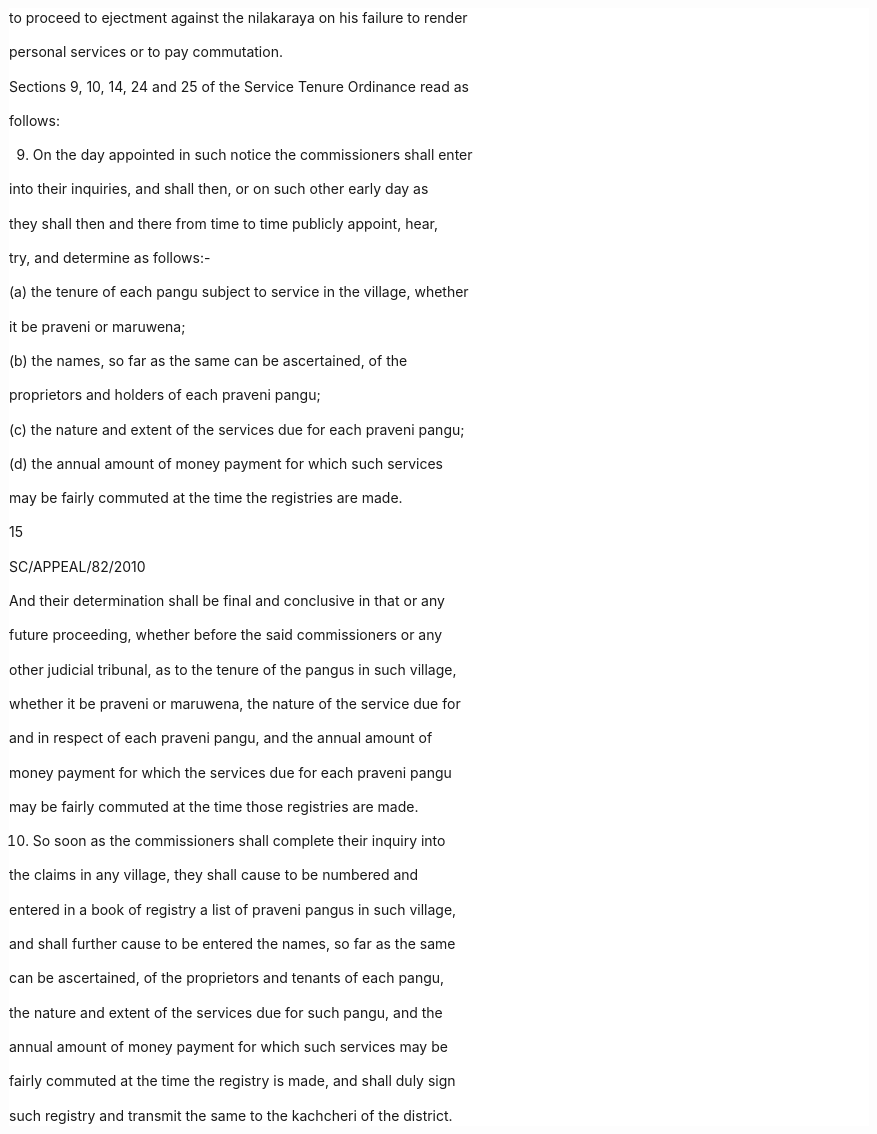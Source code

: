 to proceed to ejectment against the nilakaraya on his failure to render

personal services or to pay commutation.

Sections 9, 10, 14, 24 and 25 of the Service Tenure Ordinance read as

follows:

9. On the day appointed in such notice the commissioners shall enter

into their inquiries, and shall then, or on such other early day as

they shall then and there from time to time publicly appoint, hear,

try, and determine as follows:-

(a) the tenure of each pangu subject to service in the village, whether

it be praveni or maruwena;

(b) the names, so far as the same can be ascertained, of the

proprietors and holders of each praveni pangu;

(c) the nature and extent of the services due for each praveni pangu;

(d) the annual amount of money payment for which such services

may be fairly commuted at the time the registries are made.

15

SC/APPEAL/82/2010

And their determination shall be final and conclusive in that or any

future proceeding, whether before the said commissioners or any

other judicial tribunal, as to the tenure of the pangus in such village,

whether it be praveni or maruwena, the nature of the service due for

and in respect of each praveni pangu, and the annual amount of

money payment for which the services due for each praveni pangu

may be fairly commuted at the time those registries are made.

10. So soon as the commissioners shall complete their inquiry into

the claims in any village, they shall cause to be numbered and

entered in a book of registry a list of praveni pangus in such village,

and shall further cause to be entered the names, so far as the same

can be ascertained, of the proprietors and tenants of each pangu,

the nature and extent of the services due for such pangu, and the

annual amount of money payment for which such services may be

fairly commuted at the time the registry is made, and shall duly sign

such registry and transmit the same to the kachcheri of the district.
